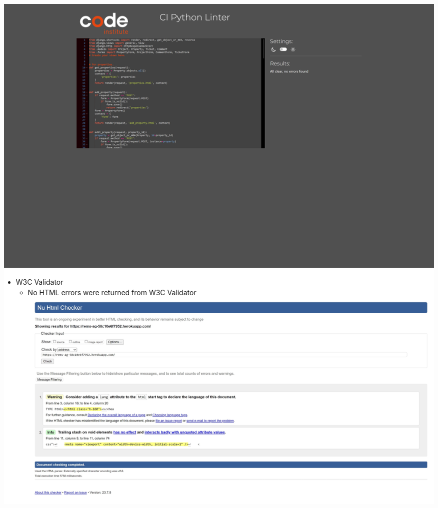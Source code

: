 ![PEP8 linter](media/pep8_linter.jpg)

* W3C Validator
  * No HTML errors were returned from W3C Validator
![W3C Validator](media/W3C_validator.jpg)
